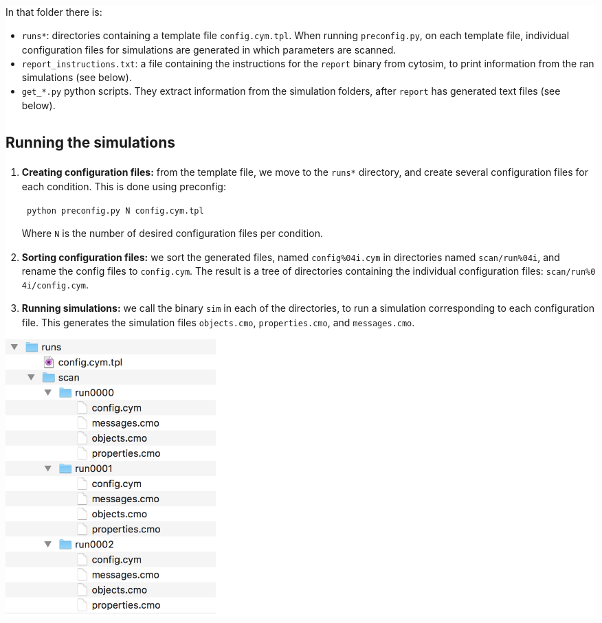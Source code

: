 In that folder there is:

* `runs*`: directories containing a template file `config.cym.tpl`. When running `preconfig.py`, on each template file, individual configuration files for simulations are generated in which parameters are scanned.
* `report_instructions.txt`: a file containing the instructions for the `report` binary from cytosim, to print information from the ran simulations (see below).
* `get_*.py` python scripts. They extract information from the simulation folders, after `report` has generated text files (see below).

## Running the simulations

1. **Creating configuration files:**  from the template file, we move to the `runs*` directory, and create several configuration files for each condition. This is done using preconfig:

		python preconfig.py N config.cym.tpl
		
	Where `N` is the number of desired configuration files per condition.
		
2. 	**Sorting configuration files:** we sort the generated files, named `config%04i.cym` in directories named `scan/run%04i`, and rename the config files to `config.cym`. The result is a tree of directories containing the individual configuration files: `scan/run%04i/config.cym`.

3. **Running simulations:** we call the binary `sim` in each of the directories, to run a simulation corresponding to each configuration file. This generates the simulation files `objects.cmo`, `properties.cmo`, and `messages.cmo`.

<img src="typical_folder2.png" height="400">
